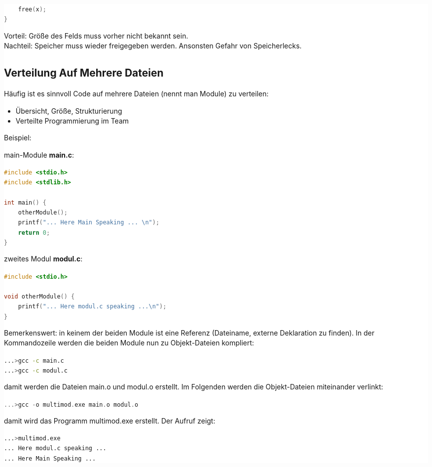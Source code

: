 ```c
    free(x);
}
```

Vorteil: Größe des Felds muss vorher nicht bekannt sein.  
Nachteil: Speicher muss wieder freigegeben werden. Ansonsten Gefahr von Speicherlecks.

## Verteilung Auf Mehrere Dateien

Häufig ist es sinnvoll Code auf mehrere Dateien (nennt man Module) zu verteilen:

- Übersicht, Größe, Strukturierung
- Verteilte Programmierung im Team

Beispiel:

main-Module **main.c**:

```c
#include <stdio.h>
#include <stdlib.h>

int main() {
    otherModule();
    printf("... Here Main Speaking ... \n");
    return 0;
}
```

zweites Modul **modul.c**:

```c
#include <stdio.h>

void otherModule() {
    printf("... Here modul.c speaking ...\n");
}
```

Bemerkenswert: in keinem der beiden Module ist eine Referenz (Dateiname, externe Deklaration zu finden). In der Kommandozeile werden die beiden Module nun zu Objekt-Dateien kompliert:

```sh
...>gcc -c main.c
...>gcc -c modul.c
```

damit werden die Dateien main.o und modul.o erstellt. Im Folgenden werden die Objekt-Dateien miteinander verlinkt:

```c
...>gcc -o multimod.exe main.o modul.o
```

damit wird das Programm multimod.exe erstellt. Der Aufruf zeigt:

```sh
...>multimod.exe
... Here modul.c speaking ...
... Here Main Speaking ...
```
